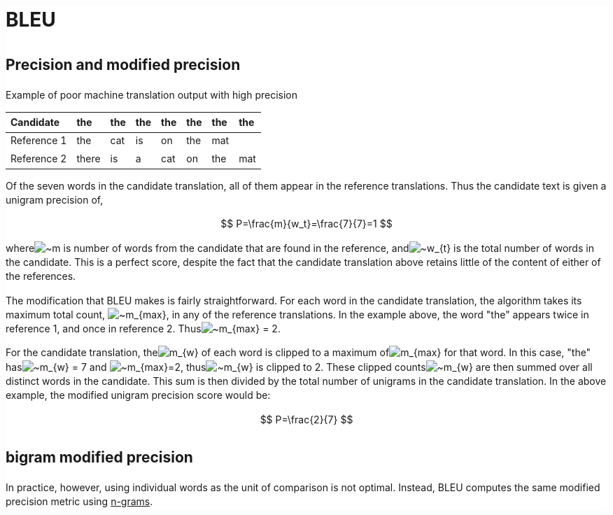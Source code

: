 # BLEU

## Precision and modified precision

Example of poor machine translation output with high precision

| Candidate | the | the | the | the | the | the | the |
| :--- | :--- | :--- | :--- | :--- | :--- | :--- | :--- |
| Reference 1 | the | cat | is | on | the | mat |  |
| Reference 2 | there | is | a | cat | on | the | mat |

Of the seven words in the candidate translation, all of them appear in the reference translations. Thus the candidate text is given a unigram precision of,

$$
P=\frac{m}{w_t}=\frac{7}{7}=1
$$

where![~m](https://wikimedia.org/api/rest_v1/media/math/render/svg/a8acad9f788979dc8ab742808922342fa9638f74) is number of words from the candidate that are found in the reference, and![~w\_{t}](https://wikimedia.org/api/rest_v1/media/math/render/svg/b1851ecca3f4ed24d37ca301b60fd03e3b1de896) is the total number of words in the candidate. This is a perfect score, despite the fact that the candidate translation above retains little of the content of either of the references.

The modification that BLEU makes is fairly straightforward. For each word in the candidate translation, the algorithm takes its maximum total count, ![~m\_{max}](https://wikimedia.org/api/rest_v1/media/math/render/svg/073e0b6734439b09824af280cbfc04311307e957), in any of the reference translations. In the example above, the word "the" appears twice in reference 1, and once in reference 2. Thus![~m\_{max} = 2](https://wikimedia.org/api/rest_v1/media/math/render/svg/cdbff6244c23782c04f19b4ea6cd9e2cc4f8c1fa).

For the candidate translation, the![m\_{w}](https://wikimedia.org/api/rest_v1/media/math/render/svg/1bd173f48c4afc862b28f62d46b4ff220e64f016) of each word is clipped to a maximum of![m\_{max}](https://wikimedia.org/api/rest_v1/media/math/render/svg/1bbaf427c6254840201f7d9e20d21e29bc635682) for that word. In this case, "the" has![~m\_{w} = 7](https://wikimedia.org/api/rest_v1/media/math/render/svg/43afd971be144e2ed0200837d10a1d66df01d55d) and ![~m\_{max}=2](https://wikimedia.org/api/rest_v1/media/math/render/svg/cdbff6244c23782c04f19b4ea6cd9e2cc4f8c1fa), thus![~m\_{w}](https://wikimedia.org/api/rest_v1/media/math/render/svg/b49382562e4afb4fa88a52784e73e1cb363c5a75) is clipped to 2. These clipped counts![~m\_{w}](https://wikimedia.org/api/rest_v1/media/math/render/svg/b49382562e4afb4fa88a52784e73e1cb363c5a75) are then summed over all distinct words in the candidate. This sum is then divided by the total number of unigrams in the candidate translation. In the above example, the modified unigram precision score would be:

$$
P=\frac{2}{7}
$$

## bigram modified precision

In practice, however, using individual words as the unit of comparison is not optimal. Instead, BLEU computes the same modified precision metric using [n-grams](https://en.wikipedia.org/wiki/N-gram). 

